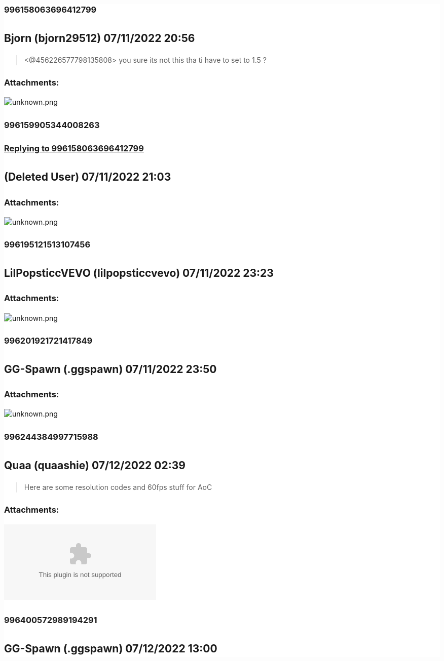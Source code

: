 ### 996158063696412799
## Bjorn (bjorn29512) 07/11/2022 20:56 

> <@456226577798135808>  you sure its not this tha ti have to set to 1.5 ?
### Attachments: 
![unknown.png](https://yuzudiscordbackup.s3.us-west-2.amazonaws.com/files-game-mods/996158063696412799_unknown.png)

### 996159905344008263
### [Replying to 996158063696412799](#996158063696412799)
##  (Deleted User) 07/11/2022 21:03 

> 
### Attachments: 
![unknown.png](https://yuzudiscordbackup.s3.us-west-2.amazonaws.com/files-game-mods/996159905344008263_unknown.png)

### 996195121513107456
## LilPopsticcVEVO (lilpopsticcvevo) 07/11/2022 23:23 

> 
### Attachments: 
![unknown.png](https://yuzudiscordbackup.s3.us-west-2.amazonaws.com/files-game-mods/996195121513107456_unknown.png)

### 996201921721417849
## GG-Spawn (.ggspawn) 07/11/2022 23:50 

> 
### Attachments: 
![unknown.png](https://yuzudiscordbackup.s3.us-west-2.amazonaws.com/files-game-mods/996201921721417849_unknown.png)

### 996244384997715988
## Quaa (quaashie) 07/12/2022 02:39 

> Here are some resolution codes and 60fps stuff for AoC
### Attachments: 
![C3CF52BF2B05D731.zip](https://yuzudiscordbackup.s3.us-west-2.amazonaws.com/files-game-mods/996244384997715988_C3CF52BF2B05D731.zip)

### 996400572989194291
## GG-Spawn (.ggspawn) 07/12/2022 13:00 
